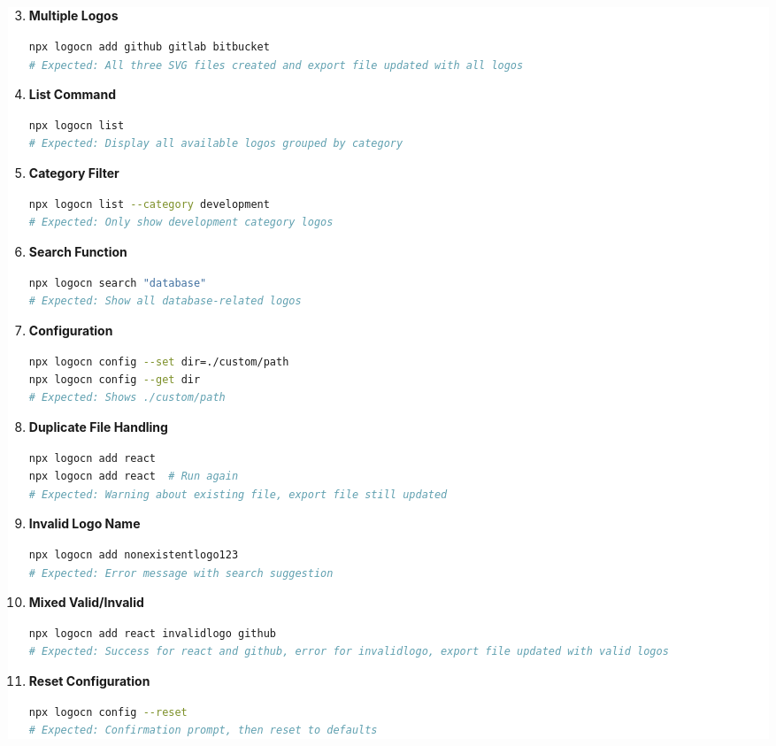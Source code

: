 3. **Multiple Logos**
   ```bash
   npx logocn add github gitlab bitbucket
   # Expected: All three SVG files created and export file updated with all logos
   ```

4. **List Command**
   ```bash
   npx logocn list
   # Expected: Display all available logos grouped by category
   ```

5. **Category Filter**
   ```bash
   npx logocn list --category development
   # Expected: Only show development category logos
   ```

6. **Search Function**
   ```bash
   npx logocn search "database"
   # Expected: Show all database-related logos
   ```

7. **Configuration**
   ```bash
   npx logocn config --set dir=./custom/path
   npx logocn config --get dir
   # Expected: Shows ./custom/path
   ```

8. **Duplicate File Handling**
   ```bash
   npx logocn add react
   npx logocn add react  # Run again
   # Expected: Warning about existing file, export file still updated
   ```

9. **Invalid Logo Name**
   ```bash
   npx logocn add nonexistentlogo123
   # Expected: Error message with search suggestion
   ```

10. **Mixed Valid/Invalid**
    ```bash
    npx logocn add react invalidlogo github
    # Expected: Success for react and github, error for invalidlogo, export file updated with valid logos
    ```

11. **Reset Configuration**
    ```bash
    npx logocn config --reset
    # Expected: Confirmation prompt, then reset to defaults
    ```
